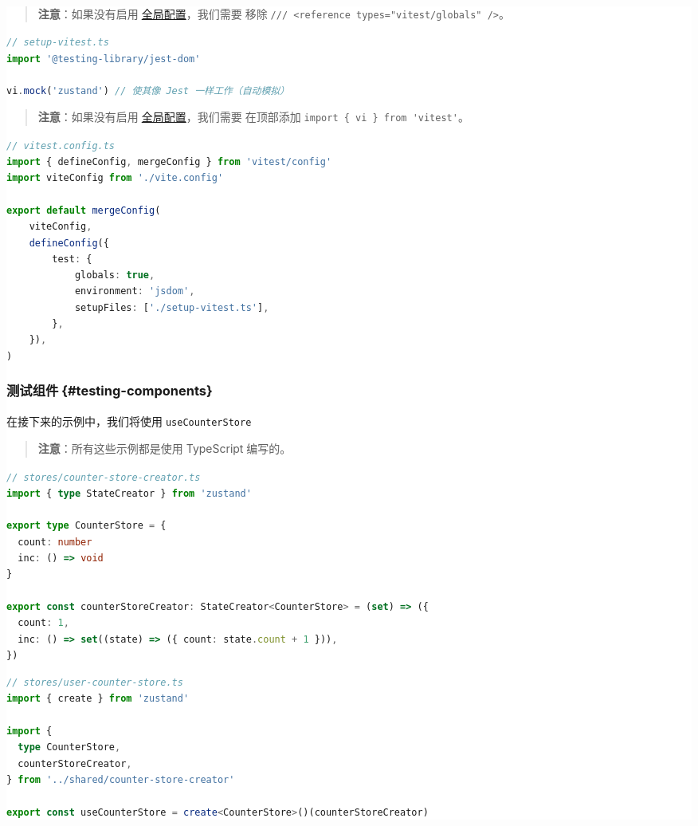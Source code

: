 > **注意**：如果没有启用 [全局配置](https://vitest.dev/config/#globals)，我们需要
> 移除 `/// <reference types="vitest/globals" />`。

```ts
// setup-vitest.ts
import '@testing-library/jest-dom'

vi.mock('zustand') // 使其像 Jest 一样工作（自动模拟）
```

> **注意**：如果没有启用 [全局配置](https://vitest.dev/config/#globals)，我们需要
> 在顶部添加 `import { vi } from 'vitest'`。

```ts
// vitest.config.ts
import { defineConfig, mergeConfig } from 'vitest/config'
import viteConfig from './vite.config'

export default mergeConfig(
    viteConfig,
    defineConfig({
        test: {
            globals: true,
            environment: 'jsdom',
            setupFiles: ['./setup-vitest.ts'],
        },
    }),
)
```

### 测试组件 {#testing-components}

在接下来的示例中，我们将使用 `useCounterStore`

> **注意**：所有这些示例都是使用 TypeScript 编写的。

```ts
// stores/counter-store-creator.ts
import { type StateCreator } from 'zustand'

export type CounterStore = {
  count: number
  inc: () => void
}

export const counterStoreCreator: StateCreator<CounterStore> = (set) => ({
  count: 1,
  inc: () => set((state) => ({ count: state.count + 1 })),
})
```

```ts
// stores/user-counter-store.ts
import { create } from 'zustand'

import {
  type CounterStore,
  counterStoreCreator,
} from '../shared/counter-store-creator'

export const useCounterStore = create<CounterStore>()(counterStoreCreator)
```
